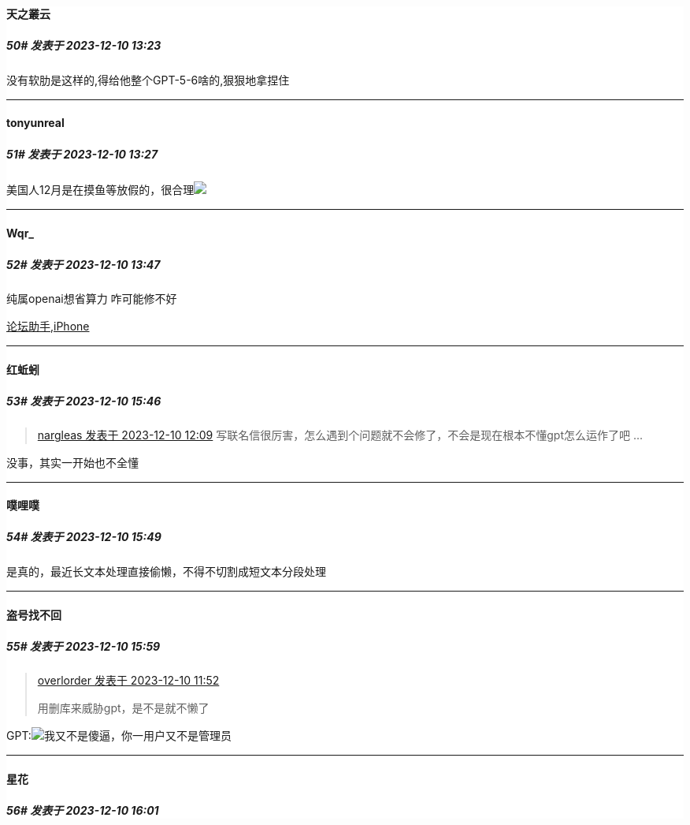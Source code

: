 ####  天之叢云  
##### 50#       发表于 2023-12-10 13:23

没有软肋是这样的,得给他整个GPT-5-6啥的,狠狠地拿捏住

*****

####  tonyunreal  
##### 51#       发表于 2023-12-10 13:27

美国人12月是在摸鱼等放假的，很合理<img src="https://static.saraba1st.com/image/smiley/face2017/067.png" referrerpolicy="no-referrer">

*****

####  Wqr_  
##### 52#       发表于 2023-12-10 13:47

纯属openai想省算力 咋可能修不好

[论坛助手,iPhone](https://bbs.saraba1st.com/2b/forum.php?mod=viewthread&amp;tid=2029836)

*****

####  红蚯蚓  
##### 53#       发表于 2023-12-10 15:46

<blockquote><a href="httphttps://bbs.saraba1st.com/2b/forum.php?mod=redirect&amp;goto=findpost&amp;pid=63280716&amp;ptid=2163569" target="_blank">nargleas 发表于 2023-12-10 12:09</a>
写联名信很厉害，怎么遇到个问题就不会修了，不会是现在根本不懂gpt怎么运作了吧 ...</blockquote>
没事，其实一开始也不全懂

*****

####  噗哩噗  
##### 54#       发表于 2023-12-10 15:49

是真的，最近长文本处理直接偷懒，不得不切割成短文本分段处理

*****

####  盗号找不回  
##### 55#       发表于 2023-12-10 15:59

<blockquote><a href="httphttps://bbs.saraba1st.com/2b/forum.php?mod=redirect&amp;goto=findpost&amp;pid=63280599&amp;ptid=2163569" target="_blank">overlorder 发表于 2023-12-10 11:52</a>

用删库来威胁gpt，是不是就不懒了</blockquote>
GPT:<img src="https://static.saraba1st.com/image/smiley/face2017/067.png" referrerpolicy="no-referrer">我又不是傻逼，你一用户又不是管理员

*****

####  星花  
##### 56#       发表于 2023-12-10 16:01

